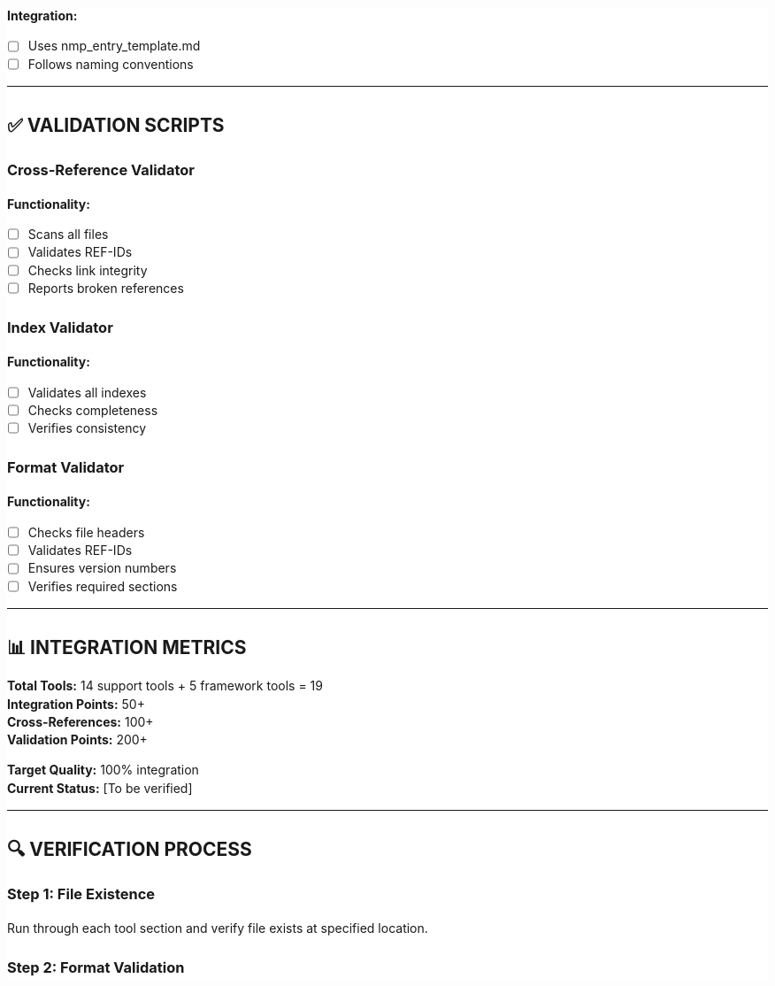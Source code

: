 **Integration:**
- [ ] Uses nmp_entry_template.md
- [ ] Follows naming conventions

---

## ✅ VALIDATION SCRIPTS

### Cross-Reference Validator

**Functionality:**
- [ ] Scans all files
- [ ] Validates REF-IDs
- [ ] Checks link integrity
- [ ] Reports broken references

### Index Validator

**Functionality:**
- [ ] Validates all indexes
- [ ] Checks completeness
- [ ] Verifies consistency

### Format Validator

**Functionality:**
- [ ] Checks file headers
- [ ] Validates REF-IDs
- [ ] Ensures version numbers
- [ ] Verifies required sections

---

## 📊 INTEGRATION METRICS

**Total Tools:** 14 support tools + 5 framework tools = 19  
**Integration Points:** 50+  
**Cross-References:** 100+  
**Validation Points:** 200+

**Target Quality:** 100% integration  
**Current Status:** [To be verified]

---

## 🔍 VERIFICATION PROCESS

### Step 1: File Existence

Run through each tool section and verify file exists at specified location.

### Step 2: Format Validation
